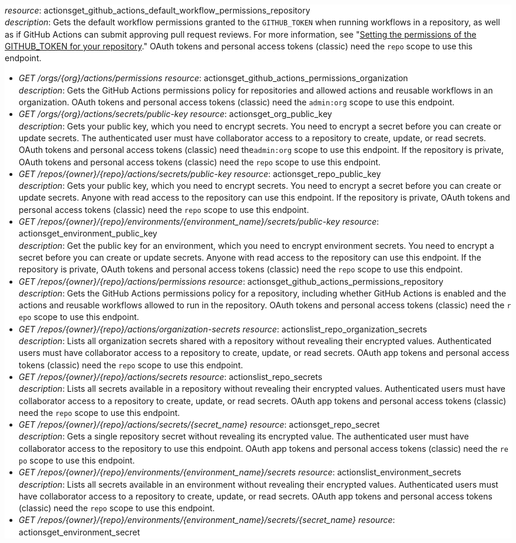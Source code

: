   *resource*: actionsget_github_actions_default_workflow_permissions_repository  
  *description*: Gets the default workflow permissions granted to the `GITHUB_TOKEN` when running workflows in a repository, as well as if GitHub Actions can submit approving pull request reviews. For more information, see "[Setting the permissions of the GITHUB_TOKEN for your repository](https://docs.github.com/repositories/managing-your-repositorys-settings-and-features/enabling-features-for-your-repository/managing-github-actions-settings-for-a-repository#setting-the-permissions-of-the-github_token-for-your-repository)."  OAuth tokens and personal access tokens (classic) need the `repo` scope to use this endpoint.
* _GET /orgs/{org}/actions/permissions_ 
  *resource*: actionsget_github_actions_permissions_organization  
  *description*: Gets the GitHub Actions permissions policy for repositories and allowed actions and reusable workflows in an organization.  OAuth tokens and personal access tokens (classic) need the `admin:org` scope to use this endpoint.
* _GET /orgs/{org}/actions/secrets/public-key_ 
  *resource*: actionsget_org_public_key  
  *description*: Gets your public key, which you need to encrypt secrets. You need to encrypt a secret before you can create or update secrets.  The authenticated user must have collaborator access to a repository to create, update, or read secrets.  OAuth tokens and personal access tokens (classic) need the`admin:org` scope to use this endpoint. If the repository is private, OAuth tokens and personal access tokens (classic) need the `repo` scope to use this endpoint.
* _GET /repos/{owner}/{repo}/actions/secrets/public-key_ 
  *resource*: actionsget_repo_public_key  
  *description*: Gets your public key, which you need to encrypt secrets. You need to encrypt a secret before you can create or update secrets.  Anyone with read access to the repository can use this endpoint.  If the repository is private, OAuth tokens and personal access tokens (classic) need the `repo` scope to use this endpoint.
* _GET /repos/{owner}/{repo}/environments/{environment_name}/secrets/public-key_ 
  *resource*: actionsget_environment_public_key  
  *description*: Get the public key for an environment, which you need to encrypt environment secrets. You need to encrypt a secret before you can create or update secrets.  Anyone with read access to the repository can use this endpoint.  If the repository is private, OAuth tokens and personal access tokens (classic) need the `repo` scope to use this endpoint.
* _GET /repos/{owner}/{repo}/actions/permissions_ 
  *resource*: actionsget_github_actions_permissions_repository  
  *description*: Gets the GitHub Actions permissions policy for a repository, including whether GitHub Actions is enabled and the actions and reusable workflows allowed to run in the repository.  OAuth tokens and personal access tokens (classic) need the `repo` scope to use this endpoint.
* _GET /repos/{owner}/{repo}/actions/organization-secrets_ 
  *resource*: actionslist_repo_organization_secrets  
  *description*: Lists all organization secrets shared with a repository without revealing their encrypted values.  Authenticated users must have collaborator access to a repository to create, update, or read secrets.  OAuth app tokens and personal access tokens (classic) need the `repo` scope to use this endpoint.
* _GET /repos/{owner}/{repo}/actions/secrets_ 
  *resource*: actionslist_repo_secrets  
  *description*: Lists all secrets available in a repository without revealing their encrypted values.  Authenticated users must have collaborator access to a repository to create, update, or read secrets.  OAuth app tokens and personal access tokens (classic) need the `repo` scope to use this endpoint.
* _GET /repos/{owner}/{repo}/actions/secrets/{secret_name}_ 
  *resource*: actionsget_repo_secret  
  *description*: Gets a single repository secret without revealing its encrypted value.  The authenticated user must have collaborator access to the repository to use this endpoint.  OAuth app tokens and personal access tokens (classic) need the `repo` scope to use this endpoint.
* _GET /repos/{owner}/{repo}/environments/{environment_name}/secrets_ 
  *resource*: actionslist_environment_secrets  
  *description*: Lists all secrets available in an environment without revealing their encrypted values.  Authenticated users must have collaborator access to a repository to create, update, or read secrets.  OAuth app tokens and personal access tokens (classic) need the `repo` scope to use this endpoint.
* _GET /repos/{owner}/{repo}/environments/{environment_name}/secrets/{secret_name}_ 
  *resource*: actionsget_environment_secret  